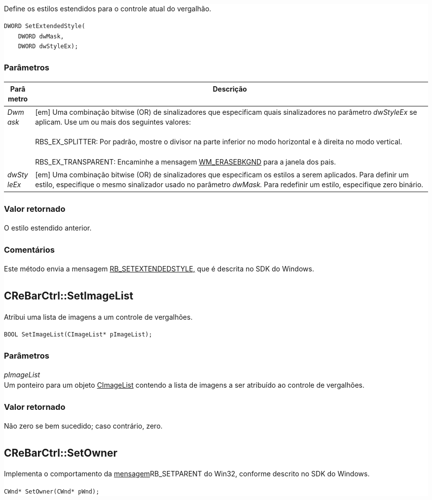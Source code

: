 Define os estilos estendidos para o controle atual do vergalhão.

```
DWORD SetExtendedStyle(
    DWORD dwMask,
    DWORD dwStyleEx);
```

### <a name="parameters"></a>Parâmetros

|Parâmetro|Descrição|
|---------------|-----------------|
|*Dwmask*|[em] Uma combinação bitwise (OR) de sinalizadores que especificam quais sinalizadores no parâmetro *dwStyleEx* se aplicam. Use um ou mais dos seguintes valores:<br /><br /> RBS_EX_SPLITTER: Por padrão, mostre o divisor na parte inferior no modo horizontal e à direita no modo vertical.<br /><br /> RBS_EX_TRANSPARENT: Encaminhe a mensagem [WM_ERASEBKGND](/windows/win32/winmsg/wm-erasebkgnd) para a janela dos pais.|
|*dwStyleEx*|[em] Uma combinação bitwise (OR) de sinalizadores que especificam os estilos a serem aplicados. Para definir um estilo, especifique o mesmo sinalizador usado no parâmetro *dwMask.* Para redefinir um estilo, especifique zero binário.|

### <a name="return-value"></a>Valor retornado

O estilo estendido anterior.

### <a name="remarks"></a>Comentários

Este método envia a mensagem [RB_SETEXTENDEDSTYLE,](/windows/win32/Controls/rb-setextendedstyle) que é descrita no SDK do Windows.

## <a name="crebarctrlsetimagelist"></a><a name="setimagelist"></a>CReBarCtrl::SetImageList

Atribui uma lista de imagens a um controle de vergalhões.

```
BOOL SetImageList(CImageList* pImageList);
```

### <a name="parameters"></a>Parâmetros

*pImageList*<br/>
Um ponteiro para um objeto [CImageList](../../mfc/reference/cimagelist-class.md) contendo a lista de imagens a ser atribuído ao controle de vergalhões.

### <a name="return-value"></a>Valor retornado

Não zero se bem sucedido; caso contrário, zero.

## <a name="crebarctrlsetowner"></a><a name="setowner"></a>CReBarCtrl::SetOwner

Implementa o comportamento da [mensagem](/windows/win32/Controls/rb-setparent)RB_SETPARENT do Win32, conforme descrito no SDK do Windows.

```
CWnd* SetOwner(CWnd* pWnd);
```
